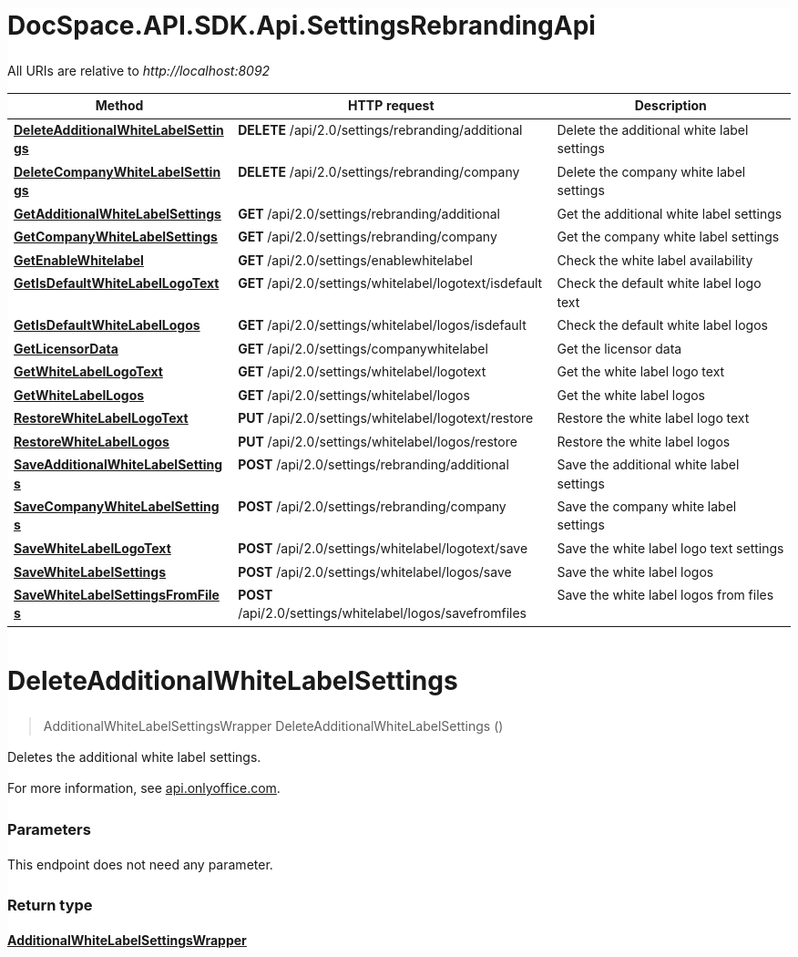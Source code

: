 # DocSpace.API.SDK.Api.SettingsRebrandingApi

All URIs are relative to *http://localhost:8092*

| Method | HTTP request | Description |
|--------|--------------|-------------|
| [**DeleteAdditionalWhiteLabelSettings**](#deleteadditionalwhitelabelsettings) | **DELETE** /api/2.0/settings/rebranding/additional | Delete the additional white label settings |
| [**DeleteCompanyWhiteLabelSettings**](#deletecompanywhitelabelsettings) | **DELETE** /api/2.0/settings/rebranding/company | Delete the company white label settings |
| [**GetAdditionalWhiteLabelSettings**](#getadditionalwhitelabelsettings) | **GET** /api/2.0/settings/rebranding/additional | Get the additional white label settings |
| [**GetCompanyWhiteLabelSettings**](#getcompanywhitelabelsettings) | **GET** /api/2.0/settings/rebranding/company | Get the company white label settings |
| [**GetEnableWhitelabel**](#getenablewhitelabel) | **GET** /api/2.0/settings/enablewhitelabel | Check the white label availability |
| [**GetIsDefaultWhiteLabelLogoText**](#getisdefaultwhitelabellogotext) | **GET** /api/2.0/settings/whitelabel/logotext/isdefault | Check the default white label logo text |
| [**GetIsDefaultWhiteLabelLogos**](#getisdefaultwhitelabellogos) | **GET** /api/2.0/settings/whitelabel/logos/isdefault | Check the default white label logos |
| [**GetLicensorData**](#getlicensordata) | **GET** /api/2.0/settings/companywhitelabel | Get the licensor data |
| [**GetWhiteLabelLogoText**](#getwhitelabellogotext) | **GET** /api/2.0/settings/whitelabel/logotext | Get the white label logo text |
| [**GetWhiteLabelLogos**](#getwhitelabellogos) | **GET** /api/2.0/settings/whitelabel/logos | Get the white label logos |
| [**RestoreWhiteLabelLogoText**](#restorewhitelabellogotext) | **PUT** /api/2.0/settings/whitelabel/logotext/restore | Restore the white label logo text |
| [**RestoreWhiteLabelLogos**](#restorewhitelabellogos) | **PUT** /api/2.0/settings/whitelabel/logos/restore | Restore the white label logos |
| [**SaveAdditionalWhiteLabelSettings**](#saveadditionalwhitelabelsettings) | **POST** /api/2.0/settings/rebranding/additional | Save the additional white label settings |
| [**SaveCompanyWhiteLabelSettings**](#savecompanywhitelabelsettings) | **POST** /api/2.0/settings/rebranding/company | Save the company white label settings |
| [**SaveWhiteLabelLogoText**](#savewhitelabellogotext) | **POST** /api/2.0/settings/whitelabel/logotext/save | Save the white label logo text settings |
| [**SaveWhiteLabelSettings**](#savewhitelabelsettings) | **POST** /api/2.0/settings/whitelabel/logos/save | Save the white label logos |
| [**SaveWhiteLabelSettingsFromFiles**](#savewhitelabelsettingsfromfiles) | **POST** /api/2.0/settings/whitelabel/logos/savefromfiles | Save the white label logos from files |

<a id="deleteadditionalwhitelabelsettings"></a>
# **DeleteAdditionalWhiteLabelSettings**
> AdditionalWhiteLabelSettingsWrapper DeleteAdditionalWhiteLabelSettings ()

Deletes the additional white label settings.

For more information, see [api.onlyoffice.com](https://api.onlyoffice.com/docspace/api-backend/usage-api/delete-additional-white-label-settings/).

### Parameters
This endpoint does not need any parameter.
### Return type

[**AdditionalWhiteLabelSettingsWrapper**](AdditionalWhiteLabelSettingsWrapper.md)
